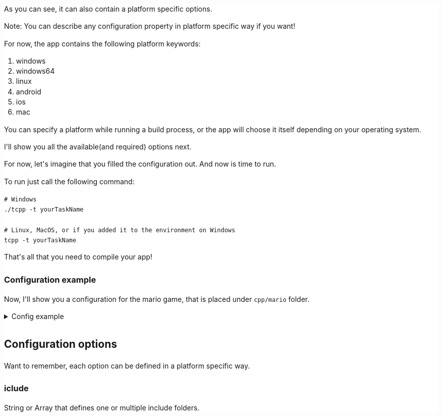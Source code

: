As you can see, it can also contain a platform specific options.

Note: You can describe any configuration property in platform specific way if you want!

For now, the app contains the following platform keywords:

1. windows
2. windows64
3. linux
4. android
5. ios
6. mac

You can specify a platform while running a build process, or the app will choose it itself depending on your operating system.

I'll show you all the available(and required) options next.

For now, let's imagine that you filled the configuration out. And now is time to run.

To run just call the following command:
```shell
# Windows
./tcpp -t yourTaskName

# Linux, MacOS, or if you added it to the environment on Windows
tcpp -t yourTaskName
```

That's all that you need to compile your app!

<a id="config-example">

### Configuration example

</a>

Now, I'll show you a configuration for the mario game, that is placed under `cpp/mario` folder.

<details><summary>Config example</summary></details>

<a id="config-options">

## Configuration options

</a>

Want to remember, each option can be defined in a platform specific way.


<a id="config-options-include">

### iclude

</a>

String or Array that defines one or multiple include folders.


<a id="config-options-libs">
